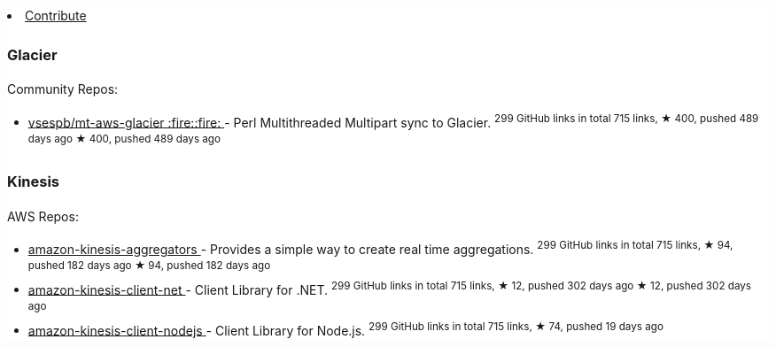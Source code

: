  <li>
  <a href="https://github.com/donnemartin/awesome-aws/blob/master/CONTRIBUTING.md">
   Contribute
  </a>
 </li>
</ul>
<h3>
 Glacier
</h3>
<p>
 Community Repos:
</p>
<ul>
 <li>
  <a href="https://github.com/vsespb/mt-aws-glacier">
   vsespb/mt-aws-glacier :fire::fire:
  </a>
  - Perl Multithreaded Multipart sync to Glacier.
  <sup>
   299 GitHub links in total 715 links, ★ 400, pushed 489 days ago
  </sup>
  <sup>
   &#9733 400, pushed 489 days ago
  </sup>
 </li>
</ul>
<h3>
 Kinesis
</h3>
<p>
 AWS Repos:
</p>
<ul>
 <li>
  <a href="https://github.com/awslabs/amazon-kinesis-aggregators">
   amazon-kinesis-aggregators
  </a>
  - Provides a simple way to create real time aggregations.
  <sup>
   299 GitHub links in total 715 links, ★ 94, pushed 182 days ago
  </sup>
  <sup>
   &#9733 94, pushed 182 days ago
  </sup>
 </li>
 <li>
  <a href="https://github.com/awslabs/amazon-kinesis-client-net">
   amazon-kinesis-client-net
  </a>
  - Client Library for .NET.
  <sup>
   299 GitHub links in total 715 links, ★ 12, pushed 302 days ago
  </sup>
  <sup>
   &#9733 12, pushed 302 days ago
  </sup>
 </li>
 <li>
  <a href="https://github.com/awslabs/amazon-kinesis-client-nodejs">
   amazon-kinesis-client-nodejs
  </a>
  - Client Library for Node.js.
  <sup>
   299 GitHub links in total 715 links, ★ 74, pushed 19 days ago